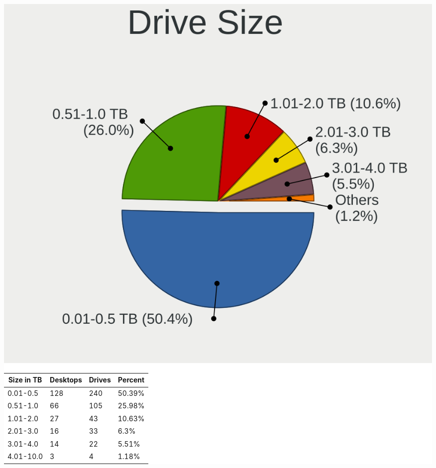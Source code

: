 ![Drive Size](./images/pie_chart/drive_size.svg)


| Size in TB | Desktops | Drives | Percent |
|------------|----------|--------|---------|
| 0.01-0.5   | 128      | 240    | 50.39%  |
| 0.51-1.0   | 66       | 105    | 25.98%  |
| 1.01-2.0   | 27       | 43     | 10.63%  |
| 2.01-3.0   | 16       | 33     | 6.3%    |
| 3.01-4.0   | 14       | 22     | 5.51%   |
| 4.01-10.0  | 3        | 4      | 1.18%   |

